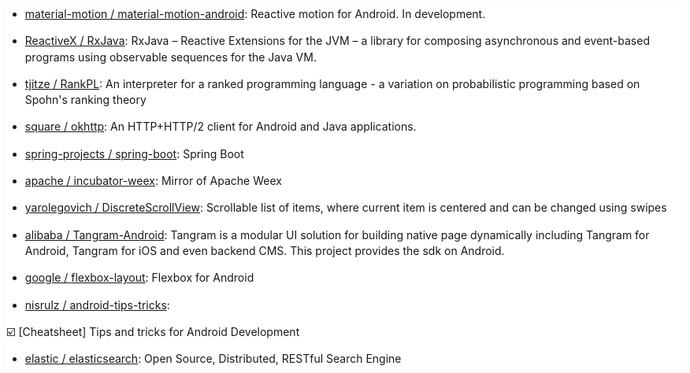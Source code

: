 * [material-motion / material-motion-android](https://github.com/material-motion/material-motion-android): 
        Reactive motion for Android. In development.
      
* [ReactiveX / RxJava](https://github.com/ReactiveX/RxJava): 
        RxJava – Reactive Extensions for the JVM – a library for composing asynchronous and event-based programs using observable sequences for the Java VM.
      
* [tjitze / RankPL](https://github.com/tjitze/RankPL): 
        An interpreter for a ranked programming language - a variation on probabilistic programming based on Spohn's ranking theory
      
* [square / okhttp](https://github.com/square/okhttp): 
        An HTTP+HTTP/2 client for Android and Java applications.
      
* [spring-projects / spring-boot](https://github.com/spring-projects/spring-boot): 
        Spring Boot
      
* [apache / incubator-weex](https://github.com/apache/incubator-weex): 
        Mirror of Apache Weex
      
* [yarolegovich / DiscreteScrollView](https://github.com/yarolegovich/DiscreteScrollView): 
        Scrollable list of items, where current item is centered and can be changed using swipes
      
* [alibaba / Tangram-Android](https://github.com/alibaba/Tangram-Android): 
        Tangram is a modular UI solution for building native page dynamically including Tangram for Android, Tangram for iOS and even backend CMS. This project provides the sdk on Android.
      
* [google / flexbox-layout](https://github.com/google/flexbox-layout): 
        Flexbox for Android 
      
* [nisrulz / android-tips-tricks](https://github.com/nisrulz/android-tips-tricks): 
        
☑️ [Cheatsheet] Tips and tricks for Android Development
      
* [elastic / elasticsearch](https://github.com/elastic/elasticsearch): 
        Open Source, Distributed, RESTful Search Engine
      
